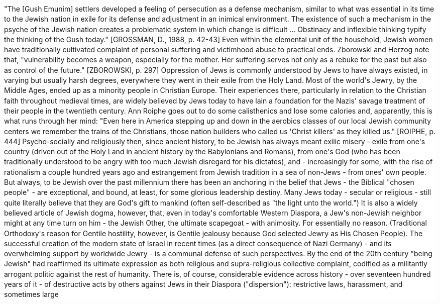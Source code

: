 "The [Gush Emunim] settlers developed a
feeling of persecution as a defense mechanism, similar to what was
essential in its time to the Jewish nation in exile for its defense and
adjustment in an inimical environment. The existence of such a mechanism
in the psyche of the Jewish nation creates a problematic system in which
change is difficult ... Obstinacy and inflexible thinking typify the
thinking of the Gush today."
[GROSSMAN, D., 1988, p. 42-43]
Even within the elemental unit of the household,
Jewish women have traditionally cultivated complaint of personal suffering
and victimhood abuse to practical ends.
Zborowski and Herzog note that,
"vulnerability becomes a weapon, especially
for the mother. Her suffering serves not only as a rebuke for the past
but also as control of the future."
[ZBOROWSKI, p. 297]
Oppression of Jews is commonly understood by
Jews to have always existed, in varying but usually harsh degrees,
everywhere they went in their exile from the Holy Land.
Most of the world's Jewry, by the Middle Ages,
ended up as a minority people in Christian Europe. Their experiences there,
particularly in relation to the Christian faith throughout medieval times,
are widely believed by Jews today to have lain a foundation for the Nazis'
savage treatment of their people in the twentieth century.
Ann Roiphe goes out to do some calisthenics and lose some calories
and, apparently, this is what runs through her mind:
"Even here in America stepping up and down
in the aerobics classes of our local Jewish community centers we
remember the trains of the Christians, those nation builders who called
us 'Christ killers' as they killed us."
[ROIPHE, p. 444]
Psycho-socially and religiously then, since
ancient history, to be Jewish has always meant exilic misery - exile
from one's country (driven out of the Holy Land in ancient history by the
Babylonians and Romans), from
one's God (who has been traditionally
understood to be angry with too much Jewish disregard for his dictates),
and - increasingly for some, with the rise of rationalism a couple hundred
years ago and estrangement from Jewish tradition in a sea of non-Jews - from
ones' own people.
But always, to be Jewish over the past
millennium there has been an anchoring in the belief that Jews - the
Biblical "chosen people" - are exceptional, and bound, at least, for some
glorious leadership destiny.
Many Jews today - secular or religious - still
quite literally believe that they are God's gift to mankind (often
self-described as "the light unto the world.")
It is also a widely believed article of Jewish
dogma, however, that, even in today's comfortable Western Diaspora, a Jew's
non-Jewish neighbor might at any time turn on him - the Jewish Other,
the ultimate scapegoat - with animosity. For essentially no reason.
(Traditional Orthodoxy's reason for Gentile
hostility, however, is Gentile jealousy because God selected Jewry as His
Chosen People).
The successful creation of the modern state of
Israel in recent times (as a direct consequence of Nazi Germany) - and its
overwhelming support by worldwide Jewry - is a communal defense of such
perspectives.
By the end of the 20th century "being Jewish" had reaffirmed its ultimate
expression as both religious and supra-religious collective complaint,
codified as a militantly arrogant politic against the rest of humanity.
There is, of course, considerable evidence across history - over seventeen
hundred years of it - of destructive acts by others against Jews in their
Diaspora ("dispersion"): restrictive laws, harassment, and sometimes large